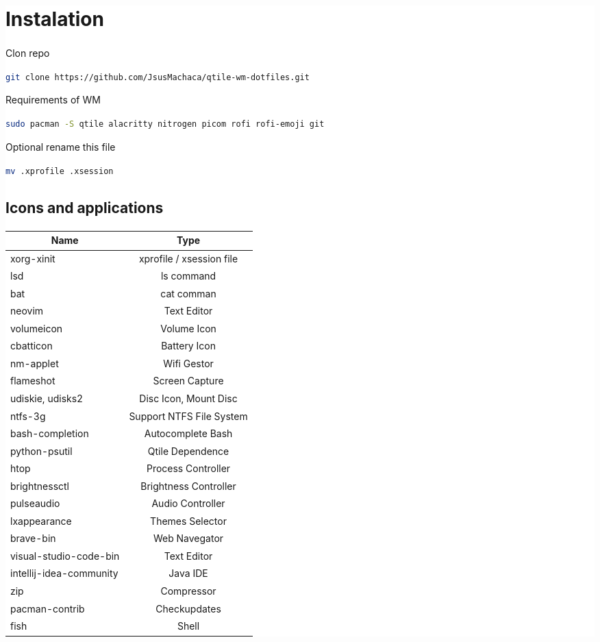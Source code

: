 # Instalation 
Clon repo
```sh
git clone https://github.com/JsusMachaca/qtile-wm-dotfiles.git
```

Requirements of WM
```sh
sudo pacman -S qtile alacritty nitrogen picom rofi rofi-emoji git
```

Optional rename this file
```sh
mv .xprofile .xsession
```


## Icons and applications


|        **Name**         |        **Type**        | 
|-------------------------|:----------------------:|
| xorg-xinit              |xprofile / xsession file|
| lsd                     |              ls command|
| bat                     |              cat comman| 
| neovim                  |             Text Editor| 
| volumeicon              |             Volume Icon| 
| cbatticon               |            Battery Icon| 
| nm-applet               |             Wifi Gestor|
| flameshot               |          Screen Capture| 
| udiskie, udisks2        |   Disc Icon, Mount Disc|
| ntfs-3g                 |Support NTFS File System|
| bash-completion         |       Autocomplete Bash|
| python-psutil           |        Qtile Dependence| 
| htop                    |      Process Controller|
| brightnessctl           |   Brightness Controller|
| pulseaudio              |        Audio Controller|
| lxappearance            |         Themes Selector|
| brave-bin               |           Web Navegator|
| visual-studio-code-bin  |             Text Editor|
| intellij-idea-community |                Java IDE|
| zip                     |              Compressor|
| pacman-contrib          |            Checkupdates|
| fish                    |                   Shell|
